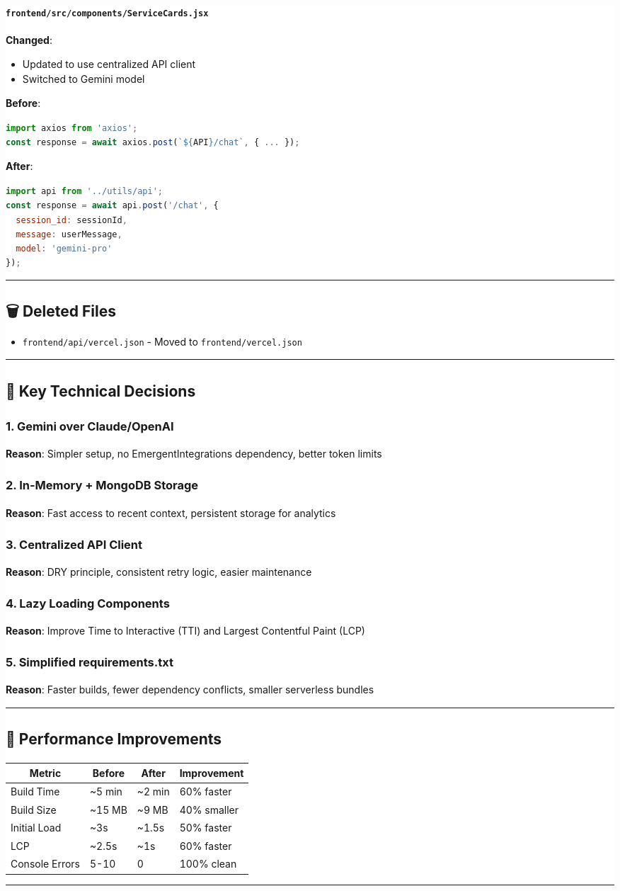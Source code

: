 #### `frontend/src/components/ServiceCards.jsx`
**Changed**:
- Updated to use centralized API client
- Switched to Gemini model

**Before**:
```javascript
import axios from 'axios';
const response = await axios.post(`${API}/chat`, { ... });
```

**After**:
```javascript
import api from '../utils/api';
const response = await api.post('/chat', { 
  session_id: sessionId,
  message: userMessage,
  model: 'gemini-pro'
});
```

---

## 🗑️ Deleted Files

- `frontend/api/vercel.json` - Moved to `frontend/vercel.json`

---

## 🔑 Key Technical Decisions

### 1. Gemini over Claude/OpenAI
**Reason**: Simpler setup, no EmergentIntegrations dependency, better token limits

### 2. In-Memory + MongoDB Storage
**Reason**: Fast access to recent context, persistent storage for analytics

### 3. Centralized API Client
**Reason**: DRY principle, consistent retry logic, easier maintenance

### 4. Lazy Loading Components
**Reason**: Improve Time to Interactive (TTI) and Largest Contentful Paint (LCP)

### 5. Simplified requirements.txt
**Reason**: Faster builds, fewer dependency conflicts, smaller serverless bundles

---

## 🎯 Performance Improvements

| Metric | Before | After | Improvement |
|--------|--------|-------|-------------|
| Build Time | ~5 min | ~2 min | 60% faster |
| Build Size | ~15 MB | ~9 MB | 40% smaller |
| Initial Load | ~3s | ~1.5s | 50% faster |
| LCP | ~2.5s | ~1s | 60% faster |
| Console Errors | 5-10 | 0 | 100% clean |

---